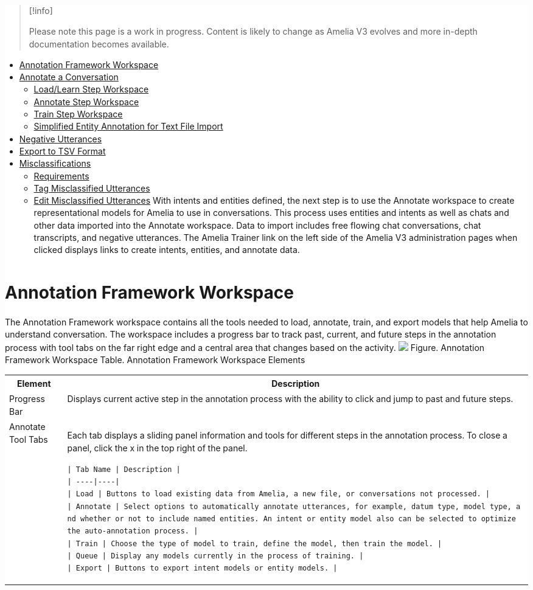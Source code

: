 > [!info]  
>
> Please note this page is a work in progress. Content is likely to change as Amelia V3 evolves and more in-depth documentation becomes available.

-   [Annotation Framework Workspace](#AnnotateData-AnnotationFrameworkWorkspace)
-   [Annotate a Conversation](#AnnotateData-AnnotateaConversation)
    -   [Load/Learn Step Workspace](#AnnotateData-Load/LearnStepWorkspace)
    -   [Annotate Step Workspace](#AnnotateData-AnnotateStepWorkspace)
    -   [Train Step Workspace](#AnnotateData-TrainStepWorkspace)
    -   [Simplified Entity Annotation for Text File Import](#AnnotateData-SimplifiedEntityAnnotationforTextFileImport)
-   [Negative Utterances](#AnnotateData-NegativeUtterances)
-   [Export to TSV Format](#AnnotateData-ExporttoTSVFormatExportUtterancesTSV)
-   [Misclassifications](#AnnotateData-Misclassifications)
    -   [Requirements](#AnnotateData-Requirements)
    -   [Tag Misclassified Utterances](#AnnotateData-TagMisclassifiedUtterances)
    -   [Edit Misclassified Utterances](#AnnotateData-EditMisclassifiedUtterances)
With intents and entities defined, the next step is to use the Annotate workspace to create representational models for Amelia to use in conversations. This process uses entities and intents as well as chats and other data imported into the Annotate workspace. Data to import includes free flowing chat conversations, chat transcripts, and negative utterances.
The Amelia Trainer link on the left side of the Amelia V3 administration pages when clicked displays links to create intents, entities, and annotate data.
# Annotation Framework Workspace
The Annotation Framework workspace contains all the tools needed to load, annotate, train, and export models that help Amelia to understand conversation.
The workspace includes a progress bar to track past, current, and future steps in the annotation process with tool tabs on the far right edge and a central area that changes based on the activity.
![](attachments/11939620/25461532.jpg)
Figure. Annotation Framework Workspace
Table. Annotation Framework Workspace Elements
<table class="wrapped relative-table confluenceTable" style="width: 100.0%;">
<colgroup>
<col style="width: 11%" />
<col style="width: 88%" />
</colgroup>
<tbody>
<tr class="header">
<th class="confluenceTh">Element</th>
<th class="confluenceTh">Description</th>
</tr>
&#10;<tr class="odd">
<td class="confluenceTd">Progress Bar</td>
<td class="confluenceTd">Displays current active step in the annotation process with the ability to click and jump to past and future steps.</td>
</tr>
<tr class="even">
<td class="confluenceTd">Annotate Tool Tabs</td>
<td class="confluenceTd"><p>Each tab displays a sliding panel information and tools for different steps in the annotation process. To close a panel, click the x in the top right of the panel.</p>
<div class="table-wrap">
<pre class="table"><code>| Tab Name | Description |
| ----|----|
| Load | Buttons to load existing data from Amelia, a new file, or conversations not processed. |
| Annotate | Select options to automatically annotate utterances, for example, datum type, model type, and whether or not to include named entities. An intent or entity model also can be selected to optimize the auto-annotation process. |
| Train | Choose the type of model to train, define the model, then train the model. |
| Queue | Display any models currently in the process of training. |
| Export | Buttons to export intent models or entity models. |</code></pre>